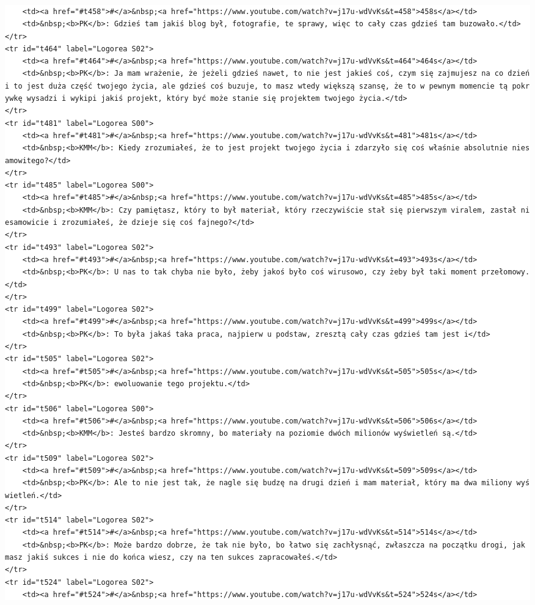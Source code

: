         <td><a href="#t458">#</a>&nbsp;<a href="https://www.youtube.com/watch?v=j17u-wdVvKs&t=458">458s</a></td>
        <td>&nbsp;<b>PK</b>: Gdzieś tam jakiś blog był, fotografie, te sprawy, więc to cały czas gdzieś tam buzowało.</td>
    </tr>
    <tr id="t464" label="Logorea S02">
        <td><a href="#t464">#</a>&nbsp;<a href="https://www.youtube.com/watch?v=j17u-wdVvKs&t=464">464s</a></td>
        <td>&nbsp;<b>PK</b>: Ja mam wrażenie, że jeżeli gdzieś nawet, to nie jest jakieś coś, czym się zajmujesz na co dzień i to jest duża część twojego życia, ale gdzieś coś buzuje, to masz wtedy większą szansę, że to w pewnym momencie tą pokrywkę wysadzi i wykipi jakiś projekt, który być może stanie się projektem twojego życia.</td>
    </tr>
    <tr id="t481" label="Logorea S00">
        <td><a href="#t481">#</a>&nbsp;<a href="https://www.youtube.com/watch?v=j17u-wdVvKs&t=481">481s</a></td>
        <td>&nbsp;<b>KMM</b>: Kiedy zrozumiałeś, że to jest projekt twojego życia i zdarzyło się coś właśnie absolutnie niesamowitego?</td>
    </tr>
    <tr id="t485" label="Logorea S00">
        <td><a href="#t485">#</a>&nbsp;<a href="https://www.youtube.com/watch?v=j17u-wdVvKs&t=485">485s</a></td>
        <td>&nbsp;<b>KMM</b>: Czy pamiętasz, który to był materiał, który rzeczywiście stał się pierwszym viralem, zastał niesamowicie i zrozumiałeś, że dzieje się coś fajnego?</td>
    </tr>
    <tr id="t493" label="Logorea S02">
        <td><a href="#t493">#</a>&nbsp;<a href="https://www.youtube.com/watch?v=j17u-wdVvKs&t=493">493s</a></td>
        <td>&nbsp;<b>PK</b>: U nas to tak chyba nie było, żeby jakoś było coś wirusowo, czy żeby był taki moment przełomowy.</td>
    </tr>
    <tr id="t499" label="Logorea S02">
        <td><a href="#t499">#</a>&nbsp;<a href="https://www.youtube.com/watch?v=j17u-wdVvKs&t=499">499s</a></td>
        <td>&nbsp;<b>PK</b>: To była jakaś taka praca, najpierw u podstaw, zresztą cały czas gdzieś tam jest i</td>
    </tr>
    <tr id="t505" label="Logorea S02">
        <td><a href="#t505">#</a>&nbsp;<a href="https://www.youtube.com/watch?v=j17u-wdVvKs&t=505">505s</a></td>
        <td>&nbsp;<b>PK</b>: ewoluowanie tego projektu.</td>
    </tr>
    <tr id="t506" label="Logorea S00">
        <td><a href="#t506">#</a>&nbsp;<a href="https://www.youtube.com/watch?v=j17u-wdVvKs&t=506">506s</a></td>
        <td>&nbsp;<b>KMM</b>: Jesteś bardzo skromny, bo materiały na poziomie dwóch milionów wyświetleń są.</td>
    </tr>
    <tr id="t509" label="Logorea S02">
        <td><a href="#t509">#</a>&nbsp;<a href="https://www.youtube.com/watch?v=j17u-wdVvKs&t=509">509s</a></td>
        <td>&nbsp;<b>PK</b>: Ale to nie jest tak, że nagle się budzę na drugi dzień i mam materiał, który ma dwa miliony wyświetleń.</td>
    </tr>
    <tr id="t514" label="Logorea S02">
        <td><a href="#t514">#</a>&nbsp;<a href="https://www.youtube.com/watch?v=j17u-wdVvKs&t=514">514s</a></td>
        <td>&nbsp;<b>PK</b>: Może bardzo dobrze, że tak nie było, bo łatwo się zachłysnąć, zwłaszcza na początku drogi, jak masz jakiś sukces i nie do końca wiesz, czy na ten sukces zapracowałeś.</td>
    </tr>
    <tr id="t524" label="Logorea S02">
        <td><a href="#t524">#</a>&nbsp;<a href="https://www.youtube.com/watch?v=j17u-wdVvKs&t=524">524s</a></td>